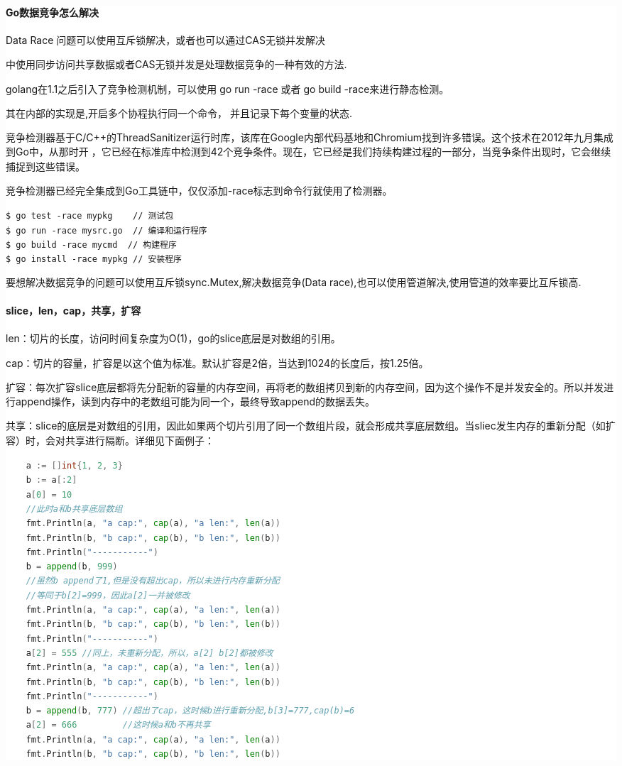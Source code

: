 

#### Go数据竞争怎么解决

Data Race 问题可以使用互斥锁解决，或者也可以通过CAS无锁并发解决

中使用同步访问共享数据或者CAS无锁并发是处理数据竞争的一种有效的方法.

golang在1.1之后引入了竞争检测机制，可以使用 go run -race 或者 go build -race来进行静态检测。

其在内部的实现是,开启多个协程执行同一个命令， 并且记录下每个变量的状态.

竞争检测器基于C/C++的ThreadSanitizer运行时库，该库在Google内部代码基地和Chromium找到许多错误。这个技术在2012年九月集成到Go中，从那时开  ，它已经在标准库中检测到42个竞争条件。现在，它已经是我们持续构建过程的一部分，当竞争条件出现时，它会继续捕捉到这些错误。

竞争检测器已经完全集成到Go工具链中，仅仅添加-race标志到命令行就使用了检测器。

```text
$ go test -race mypkg    // 测试包
$ go run -race mysrc.go  // 编译和运行程序
$ go build -race mycmd  // 构建程序
$ go install -race mypkg // 安装程序
```

要想解决数据竞争的问题可以使用互斥锁sync.Mutex,解决数据竞争(Data race),也可以使用管道解决,使用管道的效率要比互斥锁高.

####  slice，len，cap，共享，扩容 

len：切片的长度，访问时间复杂度为O(1)，go的slice底层是对数组的引用。

cap：切片的容量，扩容是以这个值为标准。默认扩容是2倍，当达到1024的长度后，按1.25倍。

扩容：每次扩容slice底层都将先分配新的容量的内存空间，再将老的数组拷贝到新的内存空间，因为这个操作不是并发安全的。所以并发进行append操作，读到内存中的老数组可能为同一个，最终导致append的数据丢失。

共享：slice的底层是对数组的引用，因此如果两个切片引用了同一个数组片段，就会形成共享底层数组。当sliec发生内存的重新分配（如扩容）时，会对共享进行隔断。详细见下面例子：

```go
    a := []int{1, 2, 3}
    b := a[:2]
    a[0] = 10
    //此时a和b共享底层数组
    fmt.Println(a, "a cap:", cap(a), "a len:", len(a))
    fmt.Println(b, "b cap:", cap(b), "b len:", len(b))
    fmt.Println("-----------")
    b = append(b, 999)
    //虽然b append了1,但是没有超出cap，所以未进行内存重新分配
    //等同于b[2]=999，因此a[2]一并被修改
    fmt.Println(a, "a cap:", cap(a), "a len:", len(a))
    fmt.Println(b, "b cap:", cap(b), "b len:", len(b))
    fmt.Println("-----------")
    a[2] = 555 //同上，未重新分配，所以，a[2] b[2]都被修改
    fmt.Println(a, "a cap:", cap(a), "a len:", len(a))
    fmt.Println(b, "b cap:", cap(b), "b len:", len(b))
    fmt.Println("-----------")
    b = append(b, 777) //超出了cap，这时候b进行重新分配,b[3]=777,cap(b)=6
    a[2] = 666         //这时候a和b不再共享
    fmt.Println(a, "a cap:", cap(a), "a len:", len(a))
    fmt.Println(b, "b cap:", cap(b), "b len:", len(b))
```
